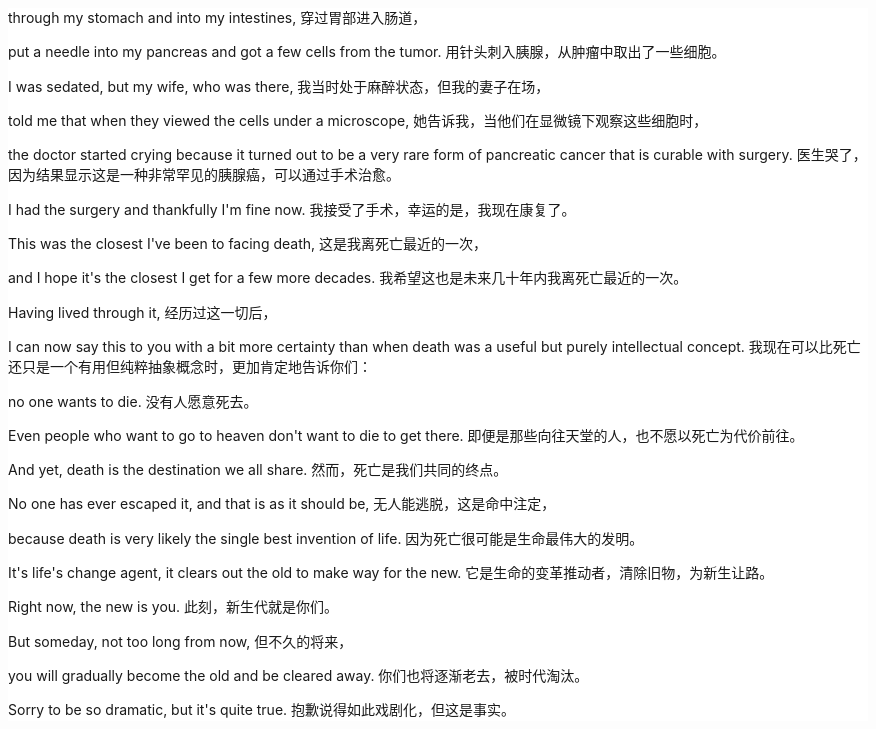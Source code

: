 through my stomach and into my intestines,
穿过胃部进入肠道，

put a needle into my pancreas and got a few cells from the tumor.
用针头刺入胰腺，从肿瘤中取出了一些细胞。

I was sedated, but my wife, who was there,
我当时处于麻醉状态，但我的妻子在场，

told me that when they viewed the cells under a microscope,
她告诉我，当他们在显微镜下观察这些细胞时，

the doctor started crying because it turned out to be a very rare form of pancreatic cancer that is curable with surgery.
医生哭了，因为结果显示这是一种非常罕见的胰腺癌，可以通过手术治愈。

I had the surgery and thankfully I'm fine now.
我接受了手术，幸运的是，我现在康复了。

This was the closest I've been to facing death,
这是我离死亡最近的一次，

and I hope it's the closest I get for a few more decades.
我希望这也是未来几十年内我离死亡最近的一次。

Having lived through it,
经历过这一切后，

I can now say this to you with a bit more certainty than when death was a useful but purely intellectual concept.
我现在可以比死亡还只是一个有用但纯粹抽象概念时，更加肯定地告诉你们：

no one wants to die.
没有人愿意死去。

Even people who want to go to heaven don't want to die to get there.
即便是那些向往天堂的人，也不愿以死亡为代价前往。

And yet, death is the destination we all share.
然而，死亡是我们共同的终点。

No one has ever escaped it, and that is as it should be,
无人能逃脱，这是命中注定，

because death is very likely the single best invention of life.
因为死亡很可能是生命最伟大的发明。

It's life's change agent, it clears out the old to make way for the new.
它是生命的变革推动者，清除旧物，为新生让路。

Right now, the new is you.
此刻，新生代就是你们。

But someday, not too long from now,
但不久的将来，

you will gradually become the old and be cleared away.
你们也将逐渐老去，被时代淘汰。

Sorry to be so dramatic, but it's quite true.
抱歉说得如此戏剧化，但这是事实。
